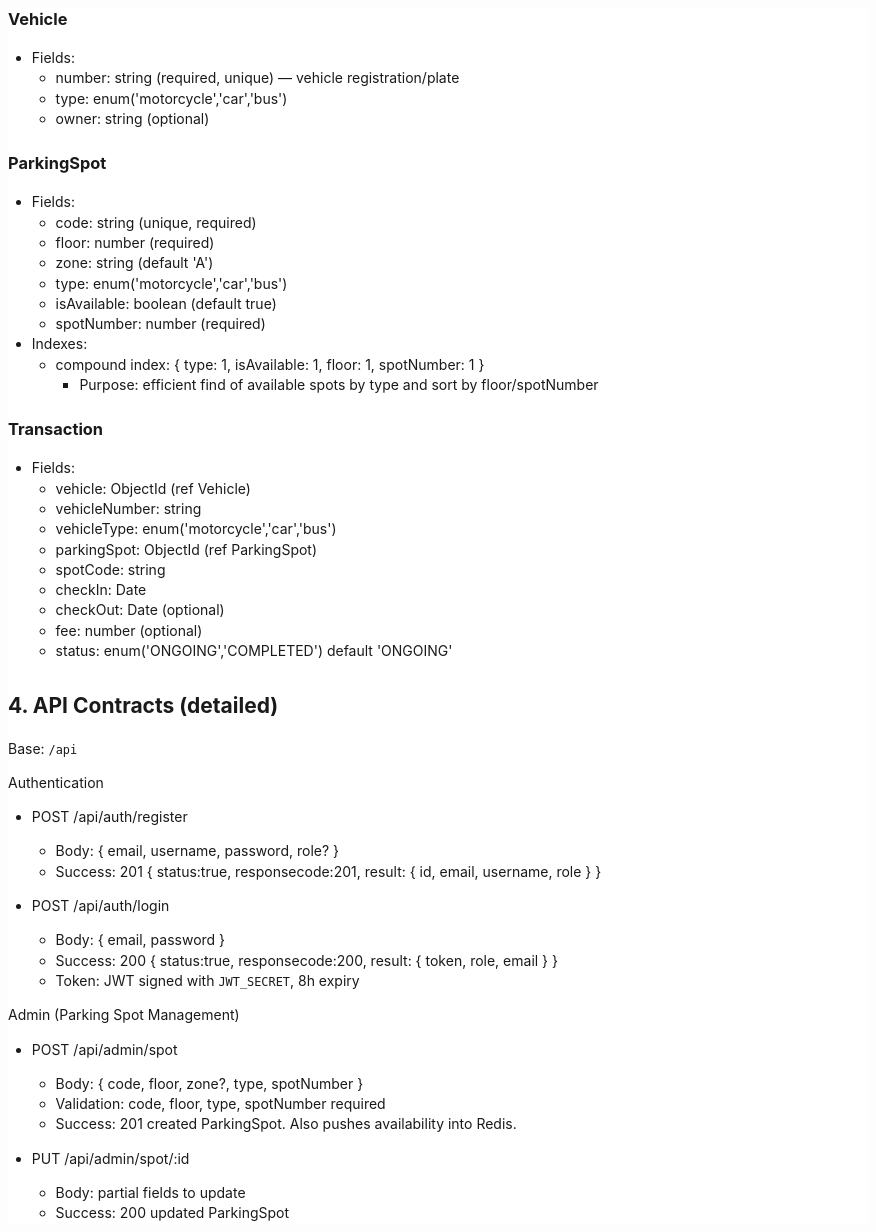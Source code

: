 ### Vehicle
- Fields:
  - number: string (required, unique) — vehicle registration/plate
  - type: enum('motorcycle','car','bus')
  - owner: string (optional)

### ParkingSpot
- Fields:
  - code: string (unique, required)
  - floor: number (required)
  - zone: string (default 'A')
  - type: enum('motorcycle','car','bus')
  - isAvailable: boolean (default true)
  - spotNumber: number (required)
- Indexes:
  - compound index: { type: 1, isAvailable: 1, floor: 1, spotNumber: 1 }
    - Purpose: efficient find of available spots by type and sort by floor/spotNumber

### Transaction
- Fields:
  - vehicle: ObjectId (ref Vehicle)
  - vehicleNumber: string
  - vehicleType: enum('motorcycle','car','bus')
  - parkingSpot: ObjectId (ref ParkingSpot)
  - spotCode: string
  - checkIn: Date
  - checkOut: Date (optional)
  - fee: number (optional)
  - status: enum('ONGOING','COMPLETED') default 'ONGOING'


## 4. API Contracts (detailed)

Base: `/api`

Authentication
- POST /api/auth/register
  - Body: { email, username, password, role? }
  - Success: 201 { status:true, responsecode:201, result: { id, email, username, role } }

- POST /api/auth/login
  - Body: { email, password }
  - Success: 200 { status:true, responsecode:200, result: { token, role, email } }
  - Token: JWT signed with `JWT_SECRET`, 8h expiry

Admin (Parking Spot Management)
- POST /api/admin/spot
  - Body: { code, floor, zone?, type, spotNumber }
  - Validation: code, floor, type, spotNumber required
  - Success: 201 created ParkingSpot. Also pushes availability into Redis.

- PUT /api/admin/spot/:id
  - Body: partial fields to update
  - Success: 200 updated ParkingSpot
